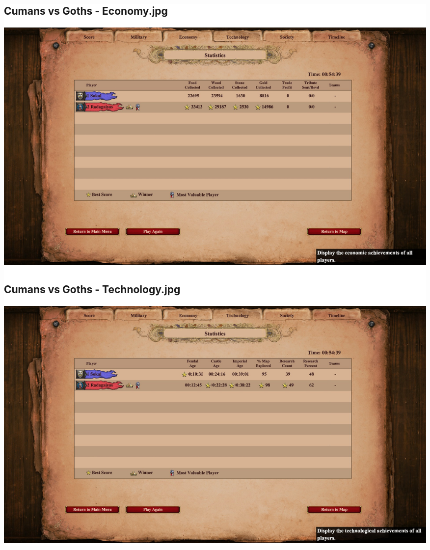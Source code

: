## Cumans vs Goths - Economy.jpg
![](https://github.com/Patresss/Age-of-Empires-2-DE---AI-League/blob/master/Compressed/Cumans/Cumans%20vs%20Goths%20-%20Economy.jpg)

## Cumans vs Goths - Technology.jpg
![](https://github.com/Patresss/Age-of-Empires-2-DE---AI-League/blob/master/Compressed/Cumans/Cumans%20vs%20Goths%20-%20Technology.jpg)
